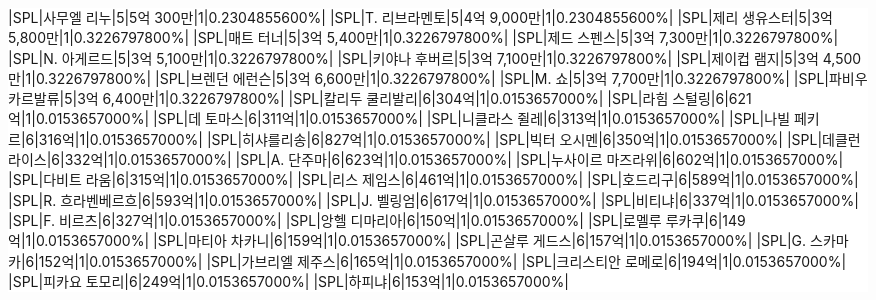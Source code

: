 |SPL|사무엘 리누|5|5억 300만|1|0.2304855600%|
|SPL|T. 리브라멘토|5|4억 9,000만|1|0.2304855600%|
|SPL|제리 생유스터|5|3억 5,800만|1|0.3226797800%|
|SPL|매트 터너|5|3억 5,400만|1|0.3226797800%|
|SPL|제드 스펜스|5|3억 7,300만|1|0.3226797800%|
|SPL|N. 아게르드|5|3억 5,100만|1|0.3226797800%|
|SPL|키야나 후버르|5|3억 7,100만|1|0.3226797800%|
|SPL|제이컵 램지|5|3억 4,500만|1|0.3226797800%|
|SPL|브렌던 에런슨|5|3억 6,600만|1|0.3226797800%|
|SPL|M. 쇼|5|3억 7,700만|1|0.3226797800%|
|SPL|파비우 카르발류|5|3억 6,400만|1|0.3226797800%|
|SPL|칼리두 쿨리발리|6|304억|1|0.0153657000%|
|SPL|라힘 스털링|6|621억|1|0.0153657000%|
|SPL|데 토마스|6|311억|1|0.0153657000%|
|SPL|니클라스 쥘레|6|313억|1|0.0153657000%|
|SPL|나빌 페키르|6|316억|1|0.0153657000%|
|SPL|히샤를리송|6|827억|1|0.0153657000%|
|SPL|빅터 오시멘|6|350억|1|0.0153657000%|
|SPL|데클런 라이스|6|332억|1|0.0153657000%|
|SPL|A. 단주마|6|623억|1|0.0153657000%|
|SPL|누사이르 마즈라위|6|602억|1|0.0153657000%|
|SPL|다비트 라움|6|315억|1|0.0153657000%|
|SPL|리스 제임스|6|461억|1|0.0153657000%|
|SPL|호드리구|6|589억|1|0.0153657000%|
|SPL|R. 흐라벤베르흐|6|593억|1|0.0153657000%|
|SPL|J. 벨링엄|6|617억|1|0.0153657000%|
|SPL|비티냐|6|337억|1|0.0153657000%|
|SPL|F. 비르츠|6|327억|1|0.0153657000%|
|SPL|앙헬 디마리아|6|150억|1|0.0153657000%|
|SPL|로멜루 루카쿠|6|149억|1|0.0153657000%|
|SPL|마티아 차카니|6|159억|1|0.0153657000%|
|SPL|곤살루 게드스|6|157억|1|0.0153657000%|
|SPL|G. 스카마카|6|152억|1|0.0153657000%|
|SPL|가브리엘 제주스|6|165억|1|0.0153657000%|
|SPL|크리스티안 로메로|6|194억|1|0.0153657000%|
|SPL|피카요 토모리|6|249억|1|0.0153657000%|
|SPL|하피냐|6|153억|1|0.0153657000%|